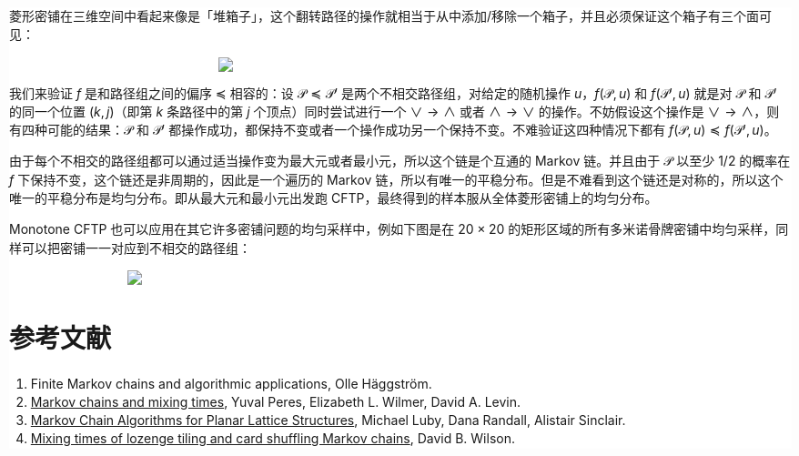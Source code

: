 菱形密铺在三维空间中看起来像是「堆箱子」，这个翻转路径的操作就相当于从中添加/移除一个箱子，并且必须保证这个箱子有三个面可见：

<img style="margin:0px auto;display:block" width="400" src="/images/cftp/flip_lozenge.svg">

我们来验证 $f$ 是和路径组之间的偏序 $\preceq$ 相容的：设 $\mathcal{P}\preceq\mathcal{P}'$ 是两个不相交路径组，对给定的随机操作 $u$，$f(\mathcal{P}, u)$ 和 $f(\mathcal{P}', u)$ 就是对 $\mathcal{P}$ 和 $\mathcal{P}'$ 的同一个位置 $(k, j)$（即第 $k$ 条路径中的第 $j$ 个顶点）同时尝试进行一个 $\vee\to\wedge$ 或者 $\wedge\to\vee$ 的操作。不妨假设这个操作是 $\vee\to\wedge$，则有四种可能的结果：$\mathcal{P}$ 和 $\mathcal{P}'$ 都操作成功，都保持不变或者一个操作成功另一个保持不变。不难验证这四种情况下都有 $f(\mathcal{P},u)\preceq f(\mathcal{P}', u)$。

由于每个不相交的路径组都可以通过适当操作变为最大元或者最小元，所以这个链是个互通的 Markov 链。并且由于 $\mathcal{P}$ 以至少 1/2 的概率在 $f$ 下保持不变，这个链还是非周期的，因此是一个遍历的 Markov 链，所以有唯一的平稳分布。但是不难看到这个链还是对称的，所以这个唯一的平稳分布是均匀分布。即从最大元和最小元出发跑 CFTP，最终得到的样本服从全体菱形密铺上的均匀分布。

Monotone CFTP 也可以应用在其它许多密铺问题的均匀采样中，例如下图是在 $20\times 20$ 的矩形区域的所有多米诺骨牌密铺中均匀采样，同样可以把密铺一一对应到不相交的路径组：

<img style="margin:0px auto;display:block" width=600 src="/images/cftp/domino_tiling_example.svg"/>

# 参考文献

1. Finite Markov chains and algorithmic applications, Olle Häggström.
2. [Markov chains and mixing times](https://pages.uoregon.edu/dlevin/MARKOV/mcmt2e.pdf), Yuval Peres, Elizabeth L. Wilmer, David A. Levin.
3. [Markov Chain Algorithms for Planar Lattice Structures](https://www.researchgate.net/publication/2455641_Markov_Chain_Algorithms_for_Planar_Lattice_Structures), Michael Luby, Dana Randall, Alistair Sinclair.
4. [Mixing times of lozenge tiling and card shuffling Markov chains](https://arxiv.org/abs/math/0102193), David B. Wilson.
